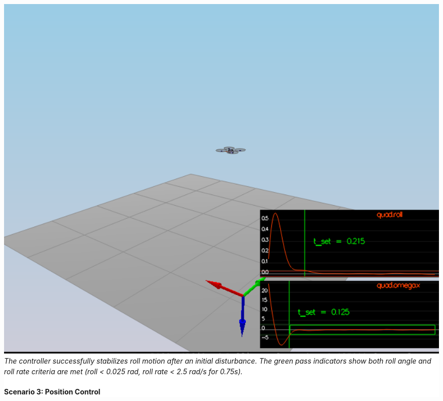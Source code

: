 ![Scenario 2 - Attitude Control](screenshots/scenario-2.png)
*The controller successfully stabilizes roll motion after an initial disturbance. The green pass indicators show both roll angle and roll rate criteria are met (roll < 0.025 rad, roll rate < 2.5 rad/s for 0.75s).*

#### Scenario 3: Position Control